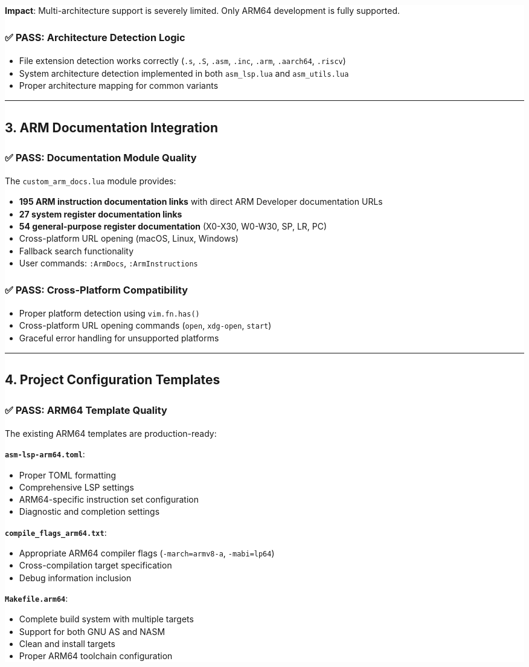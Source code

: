 **Impact**: Multi-architecture support is severely limited. Only ARM64 development is fully supported.

### ✅ **PASS**: Architecture Detection Logic
- File extension detection works correctly (`.s`, `.S`, `.asm`, `.inc`, `.arm`, `.aarch64`, `.riscv`)
- System architecture detection implemented in both `asm_lsp.lua` and `asm_utils.lua`
- Proper architecture mapping for common variants

---

## 3. ARM Documentation Integration

### ✅ **PASS**: Documentation Module Quality
The `custom_arm_docs.lua` module provides:
- **195 ARM instruction documentation links** with direct ARM Developer documentation URLs
- **27 system register documentation links**
- **54 general-purpose register documentation** (X0-X30, W0-W30, SP, LR, PC)
- Cross-platform URL opening (macOS, Linux, Windows)
- Fallback search functionality
- User commands: `:ArmDocs`, `:ArmInstructions`

### ✅ **PASS**: Cross-Platform Compatibility
- Proper platform detection using `vim.fn.has()`
- Cross-platform URL opening commands (`open`, `xdg-open`, `start`)
- Graceful error handling for unsupported platforms

---

## 4. Project Configuration Templates

### ✅ **PASS**: ARM64 Template Quality
The existing ARM64 templates are production-ready:

**`asm-lsp-arm64.toml`**:
- Proper TOML formatting
- Comprehensive LSP settings
- ARM64-specific instruction set configuration
- Diagnostic and completion settings

**`compile_flags_arm64.txt`**:
- Appropriate ARM64 compiler flags (`-march=armv8-a`, `-mabi=lp64`)
- Cross-compilation target specification
- Debug information inclusion

**`Makefile.arm64`**:
- Complete build system with multiple targets
- Support for both GNU AS and NASM
- Clean and install targets
- Proper ARM64 toolchain configuration
